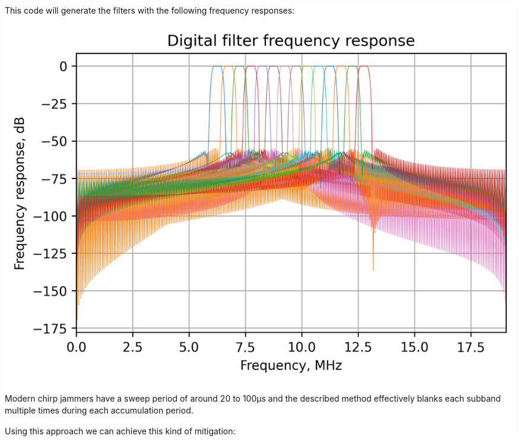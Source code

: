 This code will generate the filters with the following frequency responses:

![Filter bank](/assets/img/gnss-sdr/gnss_sdr_illustrations_24_0.png)

Modern chirp jammers have a sweep period of around 20 to 100μs and the described method effectively blanks each subband multiple times during each accumulation period.

Using this approach we can achieve this kind of mitigation:
